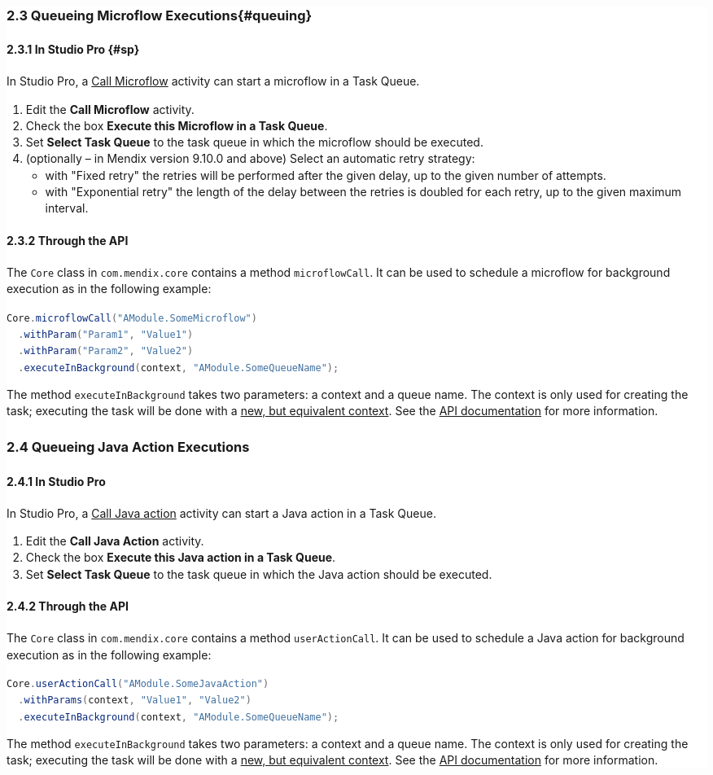 ### 2.3 Queueing Microflow Executions{#queuing}

#### 2.3.1 In Studio Pro {#sp}

In Studio Pro, a [Call Microflow](/refguide/microflow-call/) activity can start a microflow in a Task Queue.

1. Edit the **Call Microflow** activity.
2. Check the box **Execute this Microflow in a Task Queue**.
3. Set **Select Task Queue** to the task queue in which the microflow should be executed.
4. (optionally – in Mendix version 9.10.0 and above) Select an automatic retry strategy:
    - with "Fixed retry" the retries will be performed after the given delay, up to the given number of attempts.
    - with "Exponential retry" the length of the delay between the retries is doubled for each retry, up to the given maximum interval.

#### 2.3.2 Through the API

The `Core` class in `com.mendix.core` contains a method `microflowCall`. It can be used to schedule a microflow for background execution as in the following example:

```java
Core.microflowCall("AModule.SomeMicroflow")
  .withParam("Param1", "Value1")
  .withParam("Param2", "Value2")
  .executeInBackground(context, "AModule.SomeQueueName");
```

The method `executeInBackground` takes two parameters: a context and a queue name. The context is only used for creating the task; executing the task will be done with a [new, but equivalent context](#context). See the [API documentation](https://apidocs.rnd.mendix.com/9/runtime/com/mendix/core/Core.html#microflowCall(java.lang.String)) for more information.

### 2.4 Queueing Java Action Executions

#### 2.4.1 In Studio Pro

In Studio Pro, a [Call Java action](/refguide/microflow-call/) activity can start a Java action in a Task Queue.

1. Edit the **Call Java Action** activity.
2. Check the box **Execute this Java action in a Task Queue**.
3. Set **Select Task Queue** to the task queue in which the Java action should be executed.

#### 2.4.2 Through the API

The `Core` class in `com.mendix.core` contains a method `userActionCall`. It can be used to schedule a Java action for background execution as in the following example:

```java
Core.userActionCall("AModule.SomeJavaAction")
  .withParams(context, "Value1", "Value2")
  .executeInBackground(context, "AModule.SomeQueueName");
```

The method `executeInBackground` takes two parameters: a context and a queue name. The context is only used for creating the task; executing the task will be done with a [new, but equivalent context](#context). See the [API documentation](https://apidocs.rnd.mendix.com/9/runtime/com/mendix/core/Core.html#userActionCall(java.lang.String)) for more information.
